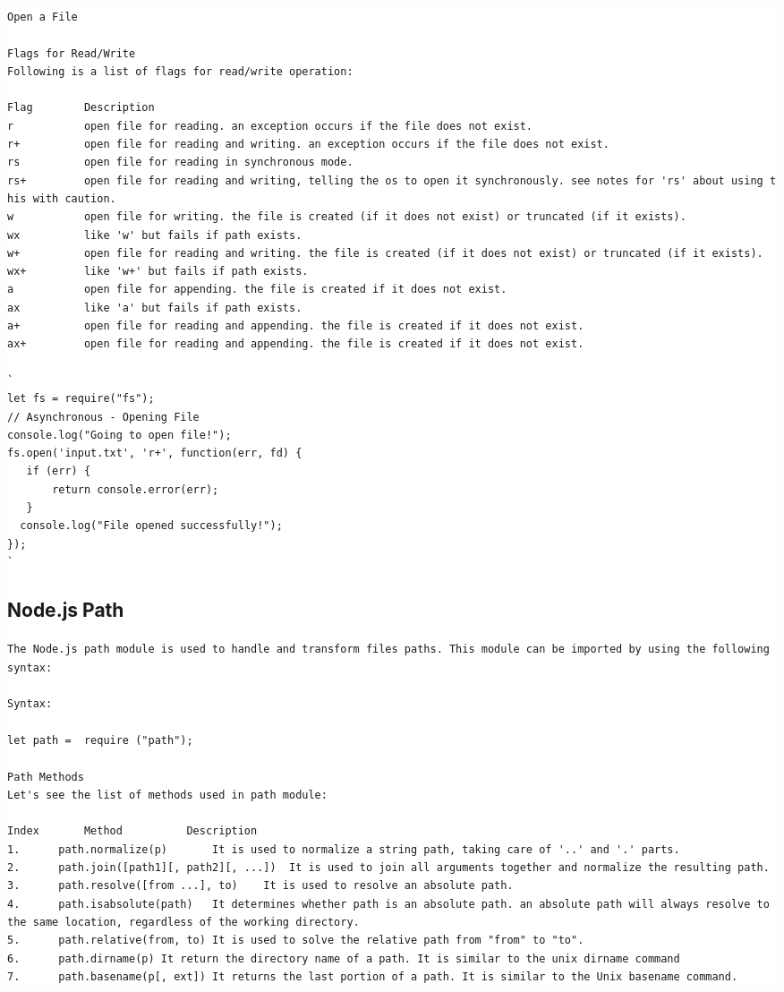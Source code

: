 ```
Open a File

Flags for Read/Write
Following is a list of flags for read/write operation:

Flag	    Description
r	        open file for reading. an exception occurs if the file does not exist.
r+	        open file for reading and writing. an exception occurs if the file does not exist.
rs	        open file for reading in synchronous mode.
rs+	        open file for reading and writing, telling the os to open it synchronously. see notes for 'rs' about using this with caution.
w	        open file for writing. the file is created (if it does not exist) or truncated (if it exists).
wx	        like 'w' but fails if path exists.
w+	        open file for reading and writing. the file is created (if it does not exist) or truncated (if it exists).
wx+	        like 'w+' but fails if path exists.
a	        open file for appending. the file is created if it does not exist.
ax	        like 'a' but fails if path exists.
a+	        open file for reading and appending. the file is created if it does not exist.
ax+	        open file for reading and appending. the file is created if it does not exist.

`
let fs = require("fs");  
// Asynchronous - Opening File  
console.log("Going to open file!");  
fs.open('input.txt', 'r+', function(err, fd) {  
   if (err) {  
       return console.error(err);  
   }  
  console.log("File opened successfully!");       
});  
`
```


## Node.js Path
```
The Node.js path module is used to handle and transform files paths. This module can be imported by using the following syntax:

Syntax:

let path =  require ("path");

Path Methods
Let's see the list of methods used in path module:

Index	    Method	        Description
1.	    path.normalize(p)	    It is used to normalize a string path, taking care of '..' and '.' parts.
2.	    path.join([path1][, path2][, ...])	It is used to join all arguments together and normalize the resulting path.
3.	    path.resolve([from ...], to)	It is used to resolve an absolute path.
4.	    path.isabsolute(path)	It determines whether path is an absolute path. an absolute path will always resolve to the same location, regardless of the working directory.
5.	    path.relative(from, to)	It is used to solve the relative path from "from" to "to".
6.	    path.dirname(p)	It return the directory name of a path. It is similar to the unix dirname command
7.	    path.basename(p[, ext])	It returns the last portion of a path. It is similar to the Unix basename command.
```